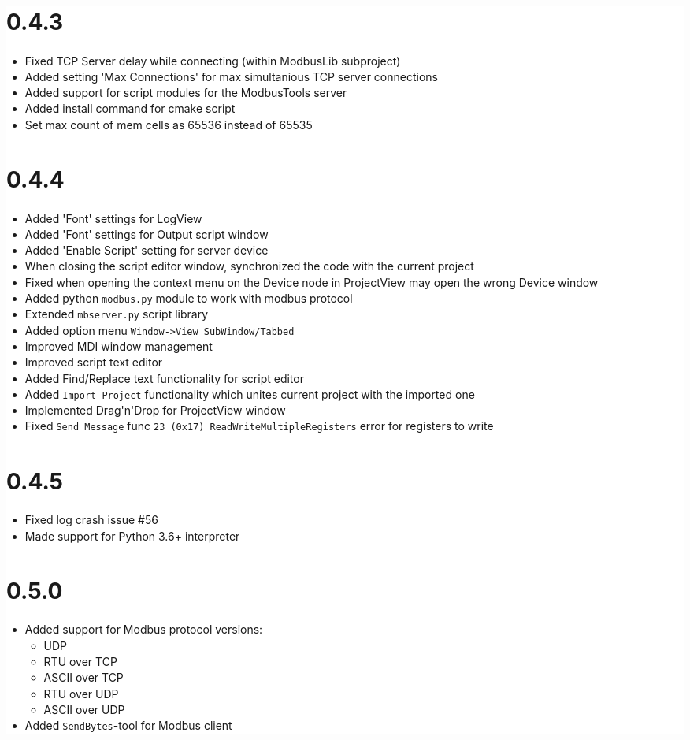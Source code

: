 # 0.4.3

* Fixed TCP Server delay while connecting (within ModbusLib subproject)
* Added setting 'Max Connections' for max simultanious TCP server connections
* Added support for script modules for the ModbusTools server
* Added install command for cmake script
* Set max count of mem cells as 65536 instead of 65535

# 0.4.4

* Added 'Font' settings for LogView
* Added 'Font' settings for Output script window
* Added 'Enable Script' setting for server device
* When closing the script editor window, synchronized the code with the current project
* Fixed when opening the context menu on the Device node in ProjectView may open the wrong Device window
* Added python `modbus.py` module to work with modbus protocol
* Extended `mbserver.py` script library
* Added option menu `Window->View SubWindow/Tabbed`
* Improved MDI window management
* Improved script text editor
* Added Find/Replace text functionality for script editor
* Added `Import Project` functionality which unites current project with the imported one
* Implemented Drag'n'Drop for ProjectView window
* Fixed `Send Message` func `23 (0x17) ReadWriteMultipleRegisters` error for registers to write
  [](https://github.com/serhmarch/ModbusTools/discussions/51)

# 0.4.5

* Fixed log crash issue #56
* Made support for Python 3.6+ interpreter

# 0.5.0

* Added support for Modbus protocol versions:
    * UDP
    * RTU over TCP
    * ASCII over TCP
    * RTU over UDP
    * ASCII over UDP 
* Added `SendBytes`-tool for Modbus client